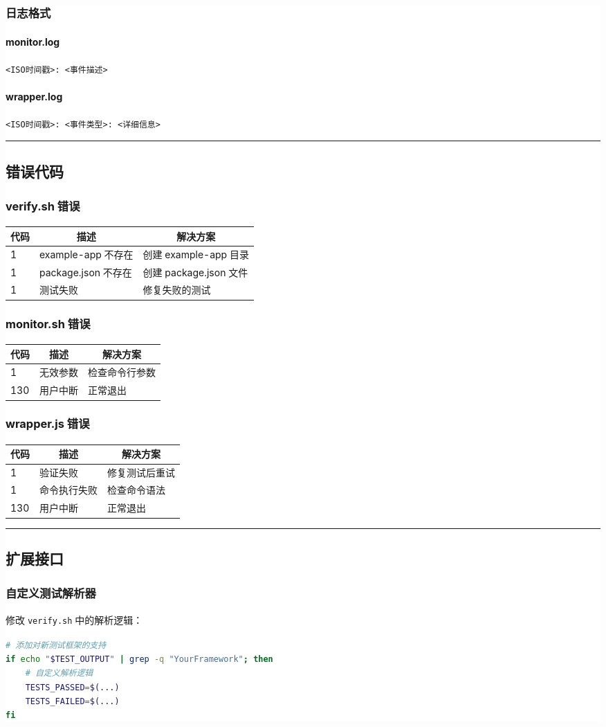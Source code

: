 ### 日志格式

#### monitor.log
```
<ISO时间戳>: <事件描述>
```

#### wrapper.log
```
<ISO时间戳>: <事件类型>: <详细信息>
```

---

## 错误代码

### verify.sh 错误
| 代码 | 描述 | 解决方案 |
|------|------|----------|
| 1 | example-app 不存在 | 创建 example-app 目录 |
| 1 | package.json 不存在 | 创建 package.json 文件 |
| 1 | 测试失败 | 修复失败的测试 |

### monitor.sh 错误
| 代码 | 描述 | 解决方案 |
|------|------|----------|
| 1 | 无效参数 | 检查命令行参数 |
| 130 | 用户中断 | 正常退出 |

### wrapper.js 错误
| 代码 | 描述 | 解决方案 |
|------|------|----------|
| 1 | 验证失败 | 修复测试后重试 |
| 1 | 命令执行失败 | 检查命令语法 |
| 130 | 用户中断 | 正常退出 |

---

## 扩展接口

### 自定义测试解析器

修改 `verify.sh` 中的解析逻辑：

```bash
# 添加对新测试框架的支持
if echo "$TEST_OUTPUT" | grep -q "YourFramework"; then
    # 自定义解析逻辑
    TESTS_PASSED=$(...)
    TESTS_FAILED=$(...)
fi
```
